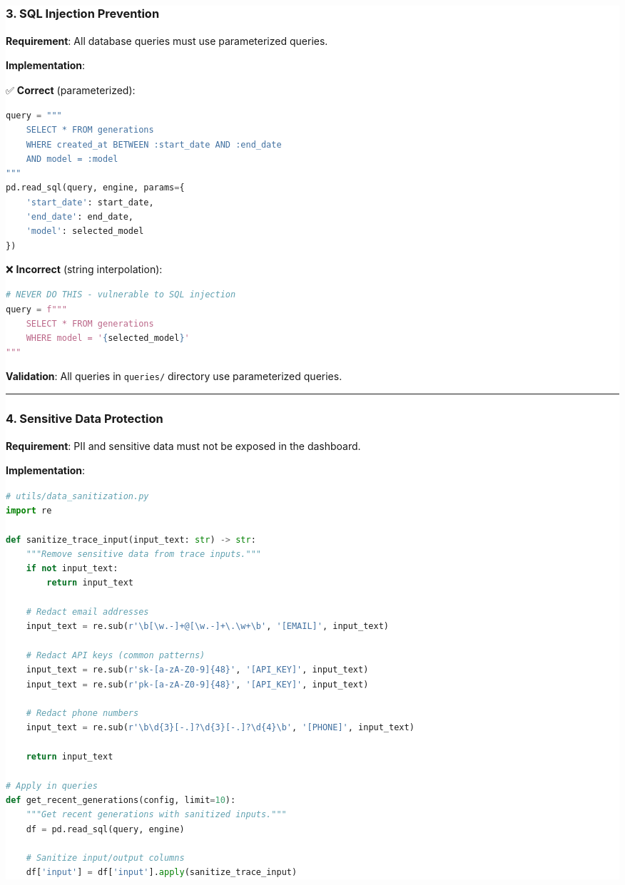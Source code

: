 
### 3. SQL Injection Prevention

**Requirement**: All database queries must use parameterized queries.

**Implementation**:

✅ **Correct** (parameterized):
```python
query = """
    SELECT * FROM generations
    WHERE created_at BETWEEN :start_date AND :end_date
    AND model = :model
"""
pd.read_sql(query, engine, params={
    'start_date': start_date,
    'end_date': end_date,
    'model': selected_model
})
```

❌ **Incorrect** (string interpolation):
```python
# NEVER DO THIS - vulnerable to SQL injection
query = f"""
    SELECT * FROM generations
    WHERE model = '{selected_model}'
"""
```

**Validation**: All queries in `queries/` directory use parameterized queries.

---

### 4. Sensitive Data Protection

**Requirement**: PII and sensitive data must not be exposed in the dashboard.

**Implementation**:

```python
# utils/data_sanitization.py
import re

def sanitize_trace_input(input_text: str) -> str:
    """Remove sensitive data from trace inputs."""
    if not input_text:
        return input_text

    # Redact email addresses
    input_text = re.sub(r'\b[\w.-]+@[\w.-]+\.\w+\b', '[EMAIL]', input_text)

    # Redact API keys (common patterns)
    input_text = re.sub(r'sk-[a-zA-Z0-9]{48}', '[API_KEY]', input_text)
    input_text = re.sub(r'pk-[a-zA-Z0-9]{48}', '[API_KEY]', input_text)

    # Redact phone numbers
    input_text = re.sub(r'\b\d{3}[-.]?\d{3}[-.]?\d{4}\b', '[PHONE]', input_text)

    return input_text

# Apply in queries
def get_recent_generations(config, limit=10):
    """Get recent generations with sanitized inputs."""
    df = pd.read_sql(query, engine)

    # Sanitize input/output columns
    df['input'] = df['input'].apply(sanitize_trace_input)
```